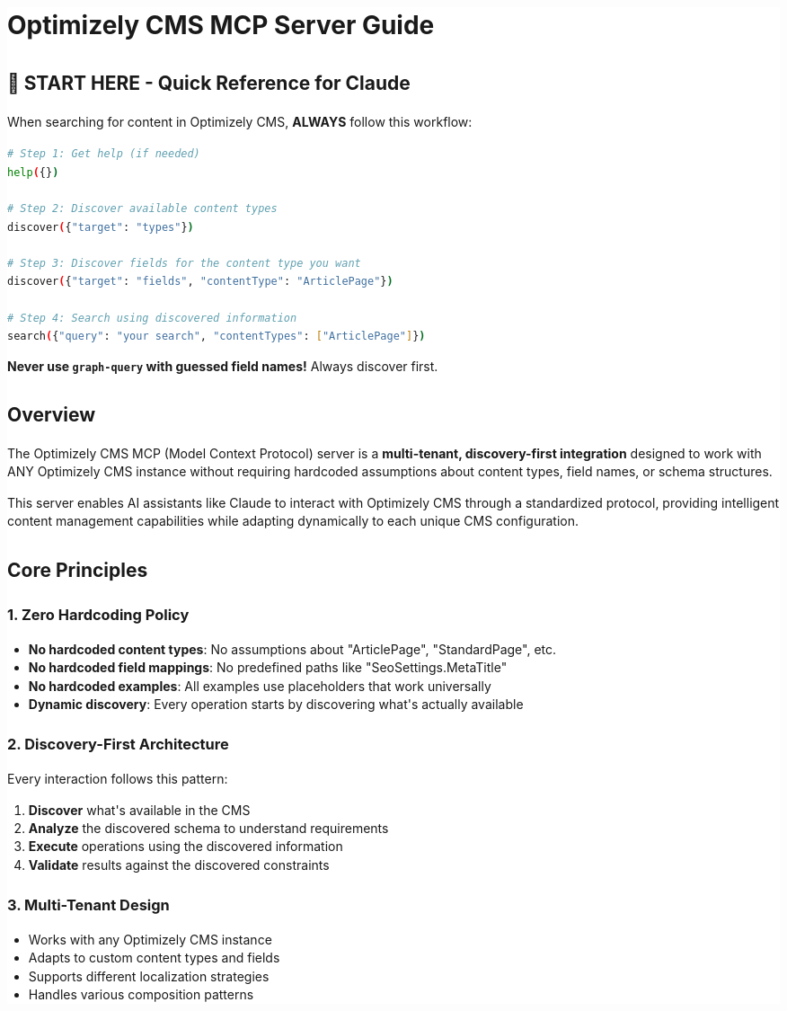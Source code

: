# Optimizely CMS MCP Server Guide

## 🚀 START HERE - Quick Reference for Claude

When searching for content in Optimizely CMS, **ALWAYS** follow this workflow:

```bash
# Step 1: Get help (if needed)
help({})

# Step 2: Discover available content types
discover({"target": "types"})

# Step 3: Discover fields for the content type you want
discover({"target": "fields", "contentType": "ArticlePage"})

# Step 4: Search using discovered information
search({"query": "your search", "contentTypes": ["ArticlePage"]})
```

**Never use `graph-query` with guessed field names!** Always discover first.

## Overview

The Optimizely CMS MCP (Model Context Protocol) server is a **multi-tenant, discovery-first integration** designed to work with ANY Optimizely CMS instance without requiring hardcoded assumptions about content types, field names, or schema structures.

This server enables AI assistants like Claude to interact with Optimizely CMS through a standardized protocol, providing intelligent content management capabilities while adapting dynamically to each unique CMS configuration.

## Core Principles

### 1. Zero Hardcoding Policy
- **No hardcoded content types**: No assumptions about "ArticlePage", "StandardPage", etc.
- **No hardcoded field mappings**: No predefined paths like "SeoSettings.MetaTitle"
- **No hardcoded examples**: All examples use placeholders that work universally
- **Dynamic discovery**: Every operation starts by discovering what's actually available

### 2. Discovery-First Architecture
Every interaction follows this pattern:
1. **Discover** what's available in the CMS
2. **Analyze** the discovered schema to understand requirements
3. **Execute** operations using the discovered information
4. **Validate** results against the discovered constraints

### 3. Multi-Tenant Design
- Works with any Optimizely CMS instance
- Adapts to custom content types and fields
- Supports different localization strategies
- Handles various composition patterns
